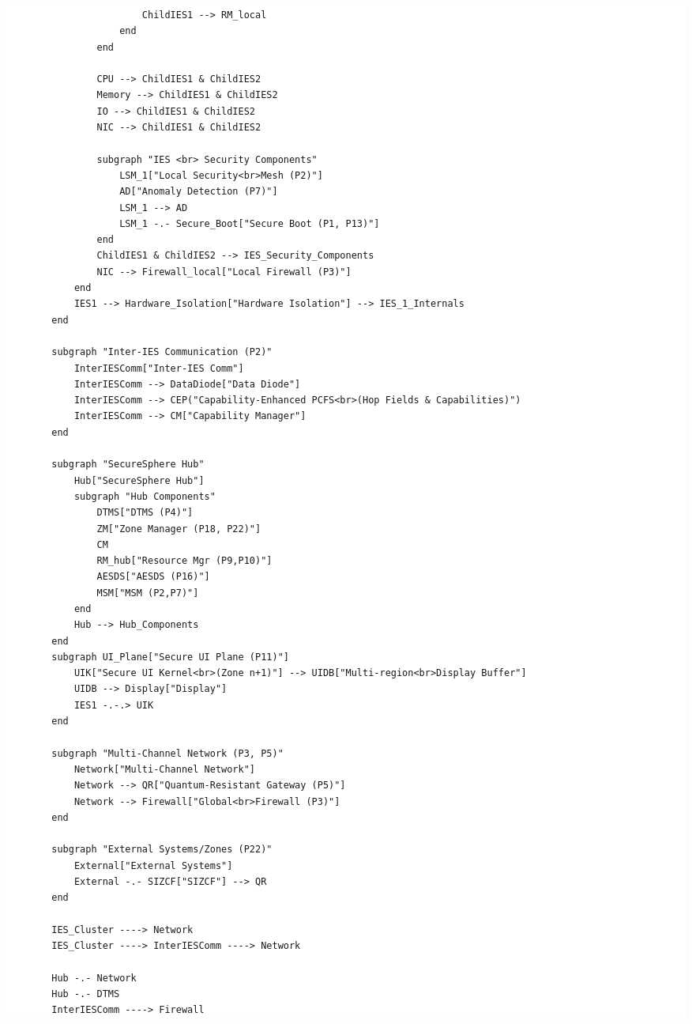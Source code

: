```mermaid
                        ChildIES1 --> RM_local
                    end
                end

                CPU --> ChildIES1 & ChildIES2
                Memory --> ChildIES1 & ChildIES2
                IO --> ChildIES1 & ChildIES2
                NIC --> ChildIES1 & ChildIES2

                subgraph "IES <br> Security Components"
                    LSM_1["Local Security<br>Mesh (P2)"]
                    AD["Anomaly Detection (P7)"]
                    LSM_1 --> AD
                    LSM_1 -.- Secure_Boot["Secure Boot (P1, P13)"]
                end
                ChildIES1 & ChildIES2 --> IES_Security_Components
                NIC --> Firewall_local["Local Firewall (P3)"]
            end
            IES1 --> Hardware_Isolation["Hardware Isolation"] --> IES_1_Internals
        end

        subgraph "Inter-IES Communication (P2)"
            InterIESComm["Inter-IES Comm"]
            InterIESComm --> DataDiode["Data Diode"]
            InterIESComm --> CEP("Capability-Enhanced PCFS<br>(Hop Fields & Capabilities)")
            InterIESComm --> CM["Capability Manager"]
        end

        subgraph "SecureSphere Hub"
            Hub["SecureSphere Hub"]
            subgraph "Hub Components"
                DTMS["DTMS (P4)"]
                ZM["Zone Manager (P18, P22)"]
                CM
                RM_hub["Resource Mgr (P9,P10)"]
                AESDS["AESDS (P16)"]
                MSM["MSM (P2,P7)"]
            end
            Hub --> Hub_Components
        end
        subgraph UI_Plane["Secure UI Plane (P11)"]
            UIK["Secure UI Kernel<br>(Zone n+1)"] --> UIDB["Multi-region<br>Display Buffer"]
            UIDB --> Display["Display"]
            IES1 -.-.> UIK
        end

        subgraph "Multi-Channel Network (P3, P5)"
            Network["Multi-Channel Network"]
            Network --> QR["Quantum-Resistant Gateway (P5)"]
            Network --> Firewall["Global<br>Firewall (P3)"]
        end

        subgraph "External Systems/Zones (P22)"
            External["External Systems"]
            External -.- SIZCF["SIZCF"] --> QR
        end

        IES_Cluster ----> Network
        IES_Cluster ----> InterIESComm ----> Network

        Hub -.- Network
        Hub -.- DTMS
        InterIESComm ----> Firewall
```